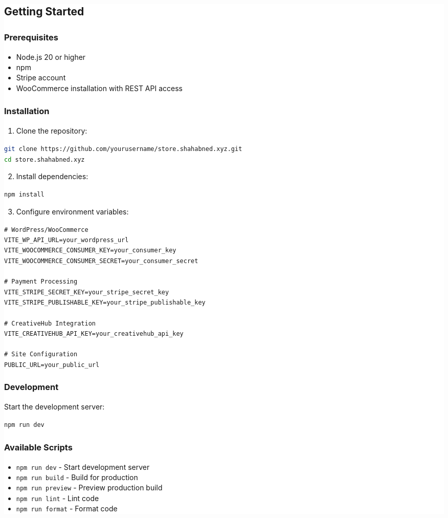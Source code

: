 ## Getting Started

### Prerequisites
- Node.js 20 or higher
- npm
- Stripe account
- WooCommerce installation with REST API access

### Installation

1. Clone the repository:
```bash
git clone https://github.com/yourusername/store.shahabned.xyz.git
cd store.shahabned.xyz
```

2. Install dependencies:
```bash
npm install
```

3. Configure environment variables:
```env
# WordPress/WooCommerce
VITE_WP_API_URL=your_wordpress_url
VITE_WOOCOMMERCE_CONSUMER_KEY=your_consumer_key
VITE_WOOCOMMERCE_CONSUMER_SECRET=your_consumer_secret

# Payment Processing
VITE_STRIPE_SECRET_KEY=your_stripe_secret_key
VITE_STRIPE_PUBLISHABLE_KEY=your_stripe_publishable_key

# CreativeHub Integration
VITE_CREATIVEHUB_API_KEY=your_creativehub_api_key

# Site Configuration
PUBLIC_URL=your_public_url
```

### Development

Start the development server:
```bash
npm run dev
```

### Available Scripts
- `npm run dev` - Start development server
- `npm run build` - Build for production
- `npm run preview` - Preview production build
- `npm run lint` - Lint code
- `npm run format` - Format code
